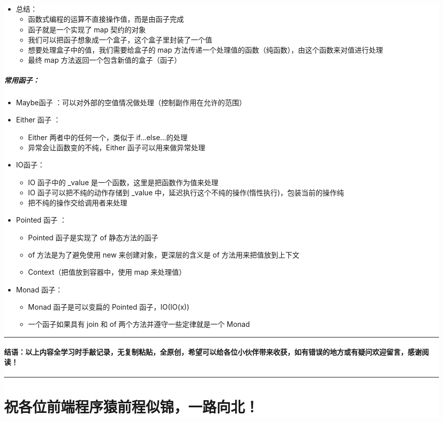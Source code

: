 - 总结：
  - 函数式编程的运算不直接操作值，而是由函子完成
  - 函子就是一个实现了 map 契约的对象
  - 我们可以把函子想象成一个盒子，这个盒子里封装了一个值
  - 想要处理盒子中的值，我们需要给盒子的 map 方法传递一个处理值的函数（纯函数），由这个函数来对值进行处理
  - 最终 map 方法返回一个包含新值的盒子（函子）

##### 常用函子：

- Maybe函子 ：可以对外部的空值情况做处理（控制副作用在允许的范围）
- Either 函子 ：
  - Either 两者中的任何一个，类似于 if...else...的处理
  - 异常会让函数变的不纯，Either 函子可以用来做异常处理

- IO函子：
  - IO 函子中的 _value 是一个函数，这里是把函数作为值来处理
  - IO 函子可以把不纯的动作存储到 _value 中，延迟执行这个不纯的操作(惰性执行)，包装当前的操作纯
  - 把不纯的操作交给调用者来处理

- Pointed 函子 ：

  - Pointed 函子是实现了 of 静态方法的函子

  - of 方法是为了避免使用 new 来创建对象，更深层的含义是 of 方法用来把值放到上下文

  - Context（把值放到容器中，使用 map 来处理值）

- Monad 函子：

  - Monad 函子是可以变扁的 Pointed 函子，IO(IO(x))

  - 一个函子如果具有 join 和 of 两个方法并遵守一些定律就是一个 Monad 

------



#### 结语：以上内容全学习时手敲记录，无复制粘贴，全原创，希望可以给各位小伙伴带来收获，如有错误的地方或有疑问欢迎留言，感谢阅读！



------



# 祝各位前端程序猿前程似锦，一路向北！